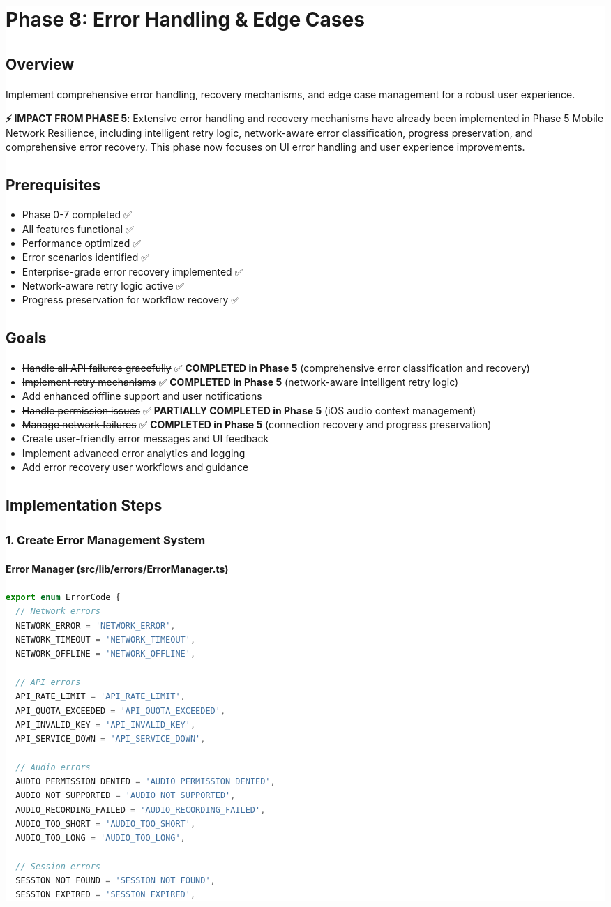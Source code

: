 # Phase 8: Error Handling & Edge Cases

## Overview
Implement comprehensive error handling, recovery mechanisms, and edge case management for a robust user experience.

**⚡ IMPACT FROM PHASE 5**: Extensive error handling and recovery mechanisms have already been implemented in Phase 5 Mobile Network Resilience, including intelligent retry logic, network-aware error classification, progress preservation, and comprehensive error recovery. This phase now focuses on UI error handling and user experience improvements.

## Prerequisites
- Phase 0-7 completed ✅
- All features functional ✅
- Performance optimized ✅
- Error scenarios identified ✅
- Enterprise-grade error recovery implemented ✅
- Network-aware retry logic active ✅
- Progress preservation for workflow recovery ✅

## Goals
- ~~Handle all API failures gracefully~~ ✅ **COMPLETED in Phase 5** (comprehensive error classification and recovery)
- ~~Implement retry mechanisms~~ ✅ **COMPLETED in Phase 5** (network-aware intelligent retry logic)
- Add enhanced offline support and user notifications
- ~~Handle permission issues~~ ✅ **PARTIALLY COMPLETED in Phase 5** (iOS audio context management)
- ~~Manage network failures~~ ✅ **COMPLETED in Phase 5** (connection recovery and progress preservation)
- Create user-friendly error messages and UI feedback
- Implement advanced error analytics and logging
- Add error recovery user workflows and guidance

## Implementation Steps

### 1. Create Error Management System

#### Error Manager (src/lib/errors/ErrorManager.ts)
```typescript
export enum ErrorCode {
  // Network errors
  NETWORK_ERROR = 'NETWORK_ERROR',
  NETWORK_TIMEOUT = 'NETWORK_TIMEOUT',
  NETWORK_OFFLINE = 'NETWORK_OFFLINE',
  
  // API errors
  API_RATE_LIMIT = 'API_RATE_LIMIT',
  API_QUOTA_EXCEEDED = 'API_QUOTA_EXCEEDED',
  API_INVALID_KEY = 'API_INVALID_KEY',
  API_SERVICE_DOWN = 'API_SERVICE_DOWN',
  
  // Audio errors
  AUDIO_PERMISSION_DENIED = 'AUDIO_PERMISSION_DENIED',
  AUDIO_NOT_SUPPORTED = 'AUDIO_NOT_SUPPORTED',
  AUDIO_RECORDING_FAILED = 'AUDIO_RECORDING_FAILED',
  AUDIO_TOO_SHORT = 'AUDIO_TOO_SHORT',
  AUDIO_TOO_LONG = 'AUDIO_TOO_LONG',
  
  // Session errors
  SESSION_NOT_FOUND = 'SESSION_NOT_FOUND',
  SESSION_EXPIRED = 'SESSION_EXPIRED',
```